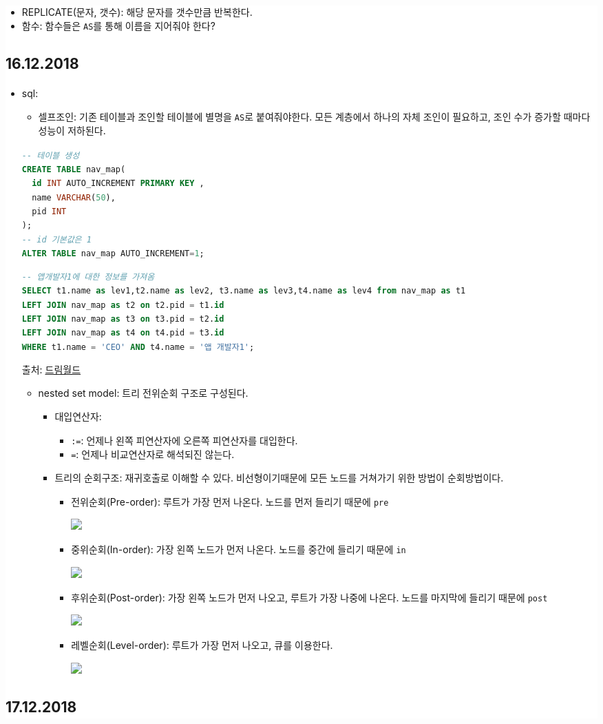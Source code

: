   - REPLICATE(문자, 갯수): 해당 문자를 갯수만큼 반복한다.
  - 함수: 함수들은 `AS`를 통해 이름을 지어줘야 한다?

## 16.12.2018

- sql:

  - 셀프조인: 기존 테이블과 조인할 테이블에 별명을 `AS`로 붙여줘야한다. 모든 계층에서 하나의 자체 조인이 필요하고, 조인 수가 증가할 때마다 성능이 저하된다.

  ```sql
  -- 테이블 생성
  CREATE TABLE nav_map(
    id INT AUTO_INCREMENT PRIMARY KEY ,
    name VARCHAR(50),
    pid INT
  );
  -- id 기본값은 1
  ALTER TABLE nav_map AUTO_INCREMENT=1;
  ```

  ```sql
  -- 앱개발자1에 대한 정보를 가져옴
  SELECT t1.name as lev1,t2.name as lev2, t3.name as lev3,t4.name as lev4 from nav_map as t1
  LEFT JOIN nav_map as t2 on t2.pid = t1.id
  LEFT JOIN nav_map as t3 on t3.pid = t2.id
  LEFT JOIN nav_map as t4 on t4.pid = t3.id
  WHERE t1.name = 'CEO' AND t4.name = '앱 개발자1';
  ```

  출처: [드림월드](https://wooriworld2006.tistory.com/417)

  - nested set model: 트리 전위순회 구조로 구성된다.

    - 대입연산자:

      - `:=`: 언제나 왼쪽 피연산자에 오른쪽 피연산자를 대입한다.
      - `=`: 언제나 비교연산자로 해석되진 않는다.

    - 트리의 순회구조: 재귀호출로 이해할 수 있다. 비선형이기때문에 모든 노드를 거쳐가기 위한 방법이 순회방법이다.

      - 전위순회(Pre-order): 루트가 가장 먼저 나온다. 노드를 먼저 들리기 때문에 `pre`

        ![](http://c2down.cyworld.co.kr/download?fid=6422316c86e2cc272064332b759b3682&name=%C0%FC%C0%A7%BC%F8%C8%B8.jpg)

      - 중위순회(In-order): 가장 왼쪽 노드가 먼저 나온다. 노드를 중간에 들리기 때문에 `in`

        ![](http://c2down.cyworld.co.kr/download?fid=6422316c86e2cc275a74332b8019ff82&name=%C1%DF%C0%A7%BC%F8%C8%B8.jpg)

      - 후위순회(Post-order): 가장 왼쪽 노드가 먼저 나오고, 루트가 가장 나중에 나온다. 노드를 마지막에 들리기 때문에 `post`

        ![](http://c2down.cyworld.co.kr/download?fid=6422316c86e2cc2741c4332b85118182&name=%C8%C4%C0%A7%BC%F8%C8%B8.jpg)

      - 레벨순회(Level-order): 루트가 가장 먼저 나오고, 큐를 이용한다.

        ![](http://c2down.cyworld.co.kr/download?fid=6422316c86e2cc270572332b97e00482&name=%B7%B9%BA%A7%BC%F8%C8%B8.jpg)

## 17.12.2018
